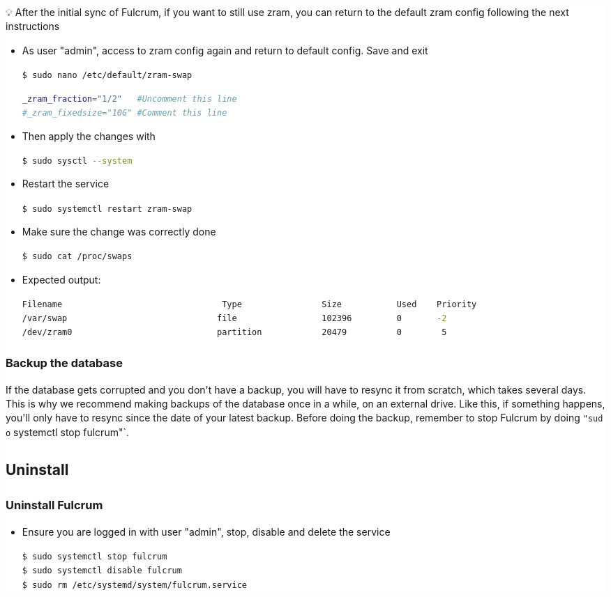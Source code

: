 💡 After the initial sync of Fulcrum, if you want to still use zram, you can return to the default zram config following the next instructions

* As user "admin", access to zram config again and return to default config. Save and exit

  ```sh
  $ sudo nano /etc/default/zram-swap
  ```

  ```sh
  _zram_fraction="1/2"   #Uncomment this line
  #_zram_fixedsize="10G" #Comment this line
  ```

* Then apply the changes with

  ```sh
  $ sudo sysctl --system
  ```

* Restart the service

  ```sh
  $ sudo systemctl restart zram-swap
  ```

* Make sure the change was correctly done

  ```sh
  $ sudo cat /proc/swaps
  ```

* Expected output:

  ```sh
  Filename                                Type                Size           Used    Priority
  /var/swap                              file                 102396         0       -2
  /dev/zram0                             partition            20479          0        5
  ```

### Backup the database

If the database gets corrupted and you don't have a backup, you will have to resync it from scratch, which takes several days. This is why we recommend making backups of the database once in a while, on an external drive. Like this, if something happens, you'll only have to resync since the date of your latest backup. Before doing the backup, remember to stop Fulcrum by doing `"sudo` systemctl stop fulcrum"`.

## Uninstall

### Uninstall Fulcrum

* Ensure you are logged in with user "admin", stop, disable and delete the service

  ```sh
  $ sudo systemctl stop fulcrum
  $ sudo systemctl disable fulcrum
  $ sudo rm /etc/systemd/system/fulcrum.service
  ```
